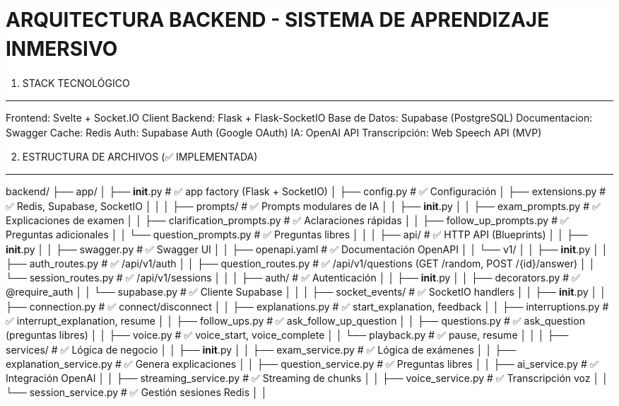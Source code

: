 ARQUITECTURA BACKEND - SISTEMA DE APRENDIZAJE INMERSIVO
========================================================

1. STACK TECNOLÓGICO
--------------------
Frontend: Svelte + Socket.IO Client
Backend: Flask + Flask-SocketIO
Base de Datos: Supabase (PostgreSQL)
Documentacion: Swagger
Cache: Redis
Auth: Supabase Auth (Google OAuth)
IA: OpenAI API
Transcripción: Web Speech API (MVP)

2. ESTRUCTURA DE ARCHIVOS (✅ IMPLEMENTADA)
-------------------------
backend/
├── app/
│   ├── __init__.py              # ✅ app factory (Flask + SocketIO)
│   ├── config.py                # ✅ Configuración
│   ├── extensions.py            # ✅ Redis, Supabase, SocketIO
│   │
│   ├── prompts/                 # ✅ Prompts modulares de IA
│   │   ├── __init__.py
│   │   ├── exam_prompts.py           # ✅ Explicaciones de examen
│   │   ├── clarification_prompts.py  # ✅ Aclaraciones rápidas
│   │   ├── follow_up_prompts.py      # ✅ Preguntas adicionales
│   │   └── question_prompts.py       # ✅ Preguntas libres
│   │
│   ├── api/                     # ✅ HTTP API (Blueprints)
│   │   ├── __init__.py
│   │   ├── swagger.py                # ✅ Swagger UI
│   │   ├── openapi.yaml              # ✅ Documentación OpenAPI
│   │   └── v1/
│   │       ├── __init__.py
│   │       ├── auth_routes.py        # ✅ /api/v1/auth
│   │       ├── question_routes.py    # ✅ /api/v1/questions (GET /random, POST /{id}/answer)
│   │       └── session_routes.py     # ✅ /api/v1/sessions
│   │
│   ├── auth/                    # ✅ Autenticación
│   │   ├── __init__.py
│   │   ├── decorators.py             # ✅ @require_auth
│   │   └── supabase.py               # ✅ Cliente Supabase
│   │
│   ├── socket_events/           # ✅ SocketIO handlers
│   │   ├── __init__.py
│   │   ├── connection.py             # ✅ connect/disconnect
│   │   ├── explanations.py           # ✅ start_explanation, feedback
│   │   ├── interruptions.py          # ✅ interrupt_explanation, resume
│   │   ├── follow_ups.py             # ✅ ask_follow_up_question
│   │   ├── questions.py              # ✅ ask_question (preguntas libres)
│   │   ├── voice.py                  # ✅ voice_start, voice_complete
│   │   └── playback.py               # ✅ pause, resume
│   │
│   ├── services/                # ✅ Lógica de negocio
│   │   ├── __init__.py
│   │   ├── exam_service.py           # ✅ Lógica de exámenes
│   │   ├── explanation_service.py    # ✅ Genera explicaciones
│   │   ├── question_service.py       # ✅ Preguntas libres
│   │   ├── ai_service.py             # ✅ Integración OpenAI
│   │   ├── streaming_service.py      # ✅ Streaming de chunks
│   │   ├── voice_service.py          # ✅ Transcripción voz
│   │   └── session_service.py        # ✅ Gestión sesiones Redis
│   │